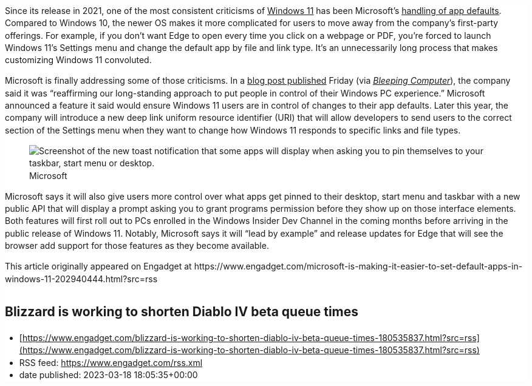 <p>Since its release in 2021, one of the most consistent criticisms of <a href="https://www.engadget.com/windows-11-review-microsoft-mindful-os-200028040.html"><ins>Windows 11</ins></a> has been Microsoft’s <a href="https://www.engadget.com/microsoft-windows-11-edge-deflector-block-171516494.html"><ins>handling of app defaults</ins></a>. Compared to Windows 10, the newer OS makes it more complicated for users to move away from the company’s first-party offerings. For example, if you don’t want Edge to open every time you click on a webpage or PDF, you’re forced to launch Windows 11’s Settings menu and change the default app by file and link type. It’s an unnecessarily long process that makes customizing Windows 11 convoluted.</p><p>Microsoft is finally addressing some of those criticisms. In a <a href="https://blogs.windows.com/windowsexperience/2023/03/17/a-principled-approach-to-app-pinning-and-app-defaults-in-windows/"><ins>blog post published</ins></a> Friday (via <a href="https://www.bleepingcomputer.com/news/microsoft/windows-11-to-ask-for-permission-before-pinning-applications/"><em><ins>Bleeping Computer</ins></em></a>), the company said it was “reaffirming our long-standing approach to put people in control of their Windows PC experience.” Microsoft announced a feature it said would ensure Windows 11 users are in control of changes to their app defaults. Later this year, the company will introduce a new deep link uniform resource identifier (URI) that will allow developers to send users to the correct section of the Settings menu when they want to change how Windows 11 responds to specific links and file types.</p><span id="end-legacy-contents"></span><figure><img alt="Screenshot of the new toast notification that some apps will display when asking you to pin themselves to your taskbar, start menu or desktop. " src="https://s.yimg.com/os/creatr-uploaded-images/2023-03/a3cbc6e0-c5ca-11ed-bfdf-2230d79f69ed" style="height: 1080; width: 1920;" /><figcaption></figcaption><div class="photo-credit">Microsoft</div></figure><p>Microsoft says it will also give users more control over what apps get pinned to their desktop, start menu and taskbar with a new public API that will display a prompt asking you to grant programs permission before they show up on those interface elements. Both features will first roll out to PCs enrolled in the Windows Insider Dev Channel in the coming months before arriving in the public release of Windows 11. Notably, Microsoft says it will “lead by example” and release updates for Edge that will see the browser add support for those features as they become available.</p>This article originally appeared on Engadget at https://www.engadget.com/microsoft-is-making-it-easier-to-set-default-apps-in-windows-11-202940444.html?src=rss

## Blizzard is working to shorten Diablo IV beta queue times
 - [https://www.engadget.com/blizzard-is-working-to-shorten-diablo-iv-beta-queue-times-180535837.html?src=rss](https://www.engadget.com/blizzard-is-working-to-shorten-diablo-iv-beta-queue-times-180535837.html?src=rss)
 - RSS feed: https://www.engadget.com/rss.xml
 - date published: 2023-03-18 18:05:35+00:00
